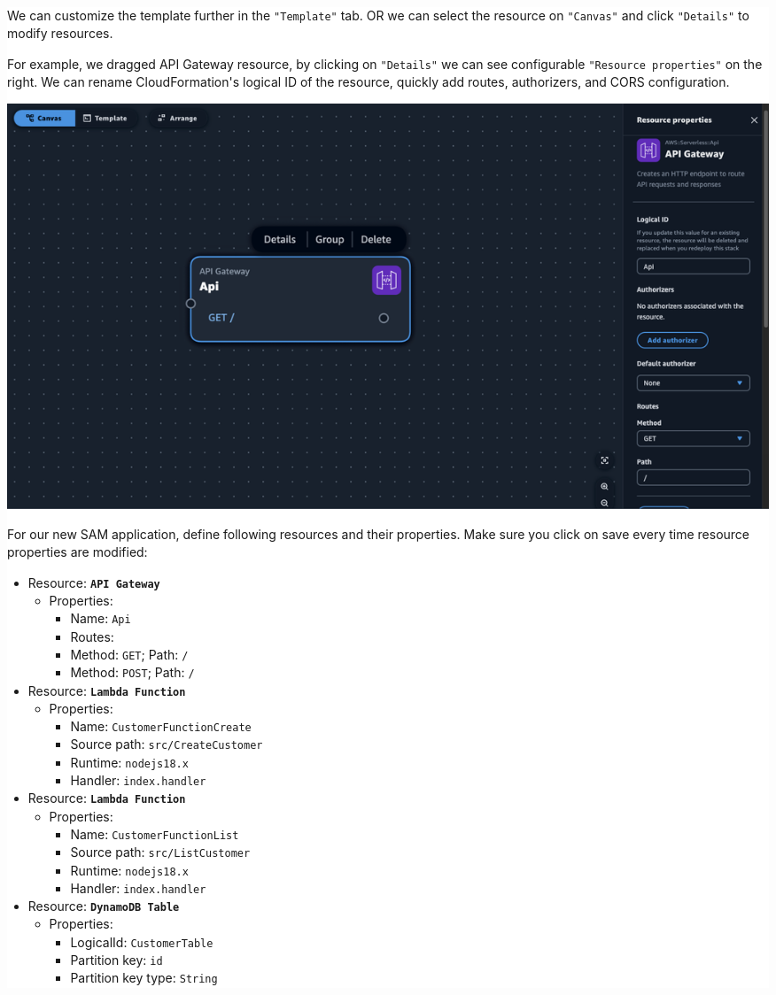 We can customize the template further in the `"Template"` tab. OR we can select the resource on `"Canvas"` and click `"Details"` to modify resources.

For example, we dragged API Gateway resource, by clicking on `"Details"` we can see configurable `"Resource properties"` on the right. We can rename CloudFormation's logical ID of the resource, quickly add routes, authorizers, and CORS configuration.

![Console APIGateway resources properties](images/console-apigw-resource-properties.png)

For our new SAM application, define following resources and their properties. Make sure you click on save every time resource properties are modified:  

- Resource:  **`API Gateway`**
  - Properties:  
    - Name: `Api`
    - Routes: 
    - Method: `GET`; Path: `/`
    - Method: `POST`; Path: `/`
- Resource:  **`Lambda Function`**
  - Properties:  
    - Name: `CustomerFunctionCreate`
    - Source path: `src/CreateCustomer`
    - Runtime: `nodejs18.x`
    - Handler: `index.handler`
- Resource: **`Lambda Function`**
  - Properties:  
    - Name: `CustomerFunctionList`
    - Source path: `src/ListCustomer`
    - Runtime: `nodejs18.x`
    - Handler: `index.handler`
- Resource: **`DynamoDB Table`**
  - Properties:  
    - LogicalId: `CustomerTable`
    - Partition key: `id`
    - Partition key type: `String`
